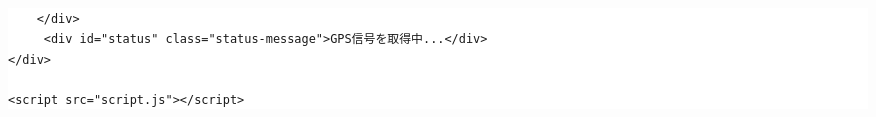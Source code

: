         </div>
         <div id="status" class="status-message">GPS信号を取得中...</div>
    </div>

    <script src="script.js"></script>
</body>
</html>

  <script>
    document.addEventListener('DOMContentLoaded', () => {
    const speedElement = document.getElementById('speed');
    const altitudeElement = document.getElementById('altitude');
    const maxSpeedElement = document.getElementById('max-speed');
    const distanceElement = document.getElementById('distance');
    const timeElement = document.getElementById('time');
    const statusElement = document.getElementById('status');
    const bodyElement = document.body;

    let currentSpeed = 0;
    let maxSpeed = 0;
    let totalDistance = 0;
    let startTime = null;
    let lastPosition = null;
    let watchId = null;
    let simulationIntervalId = null;
    let timeUpdateIntervalId = null;
    let isSimulating = false;

    const GPS_OPTIONS = {
        enableHighAccuracy: true, // 高精度を要求
        timeout: 10000,          // 10秒でタイムアウト
        maximumAge: 0            // キャッシュを使用しない
    };

    // --- 表示更新関数 ---
    function updateDisplay() {
        speedElement.textContent = currentSpeed.toFixed(1); // 速度 (小数点第一位まで)
        maxSpeedElement.textContent = maxSpeed.toFixed(1); // 最高速度
        distanceElement.textContent = totalDistance.toFixed(2); // 距離 (小数点第二位まで)

        // 速度警告
        if (currentSpeed > 40) {
            bodyElement.classList.add('speed-warning');
        } else {
            bodyElement.classList.remove('speed-warning');
        }
    }

    // --- 時間フォーマット関数 ---
    function formatTime(seconds) {
        const h = Math.floor(seconds / 3600).toString().padStart(2, '0');
        const m = Math.floor((seconds % 3600) / 60).toString().padStart(2, '0');
        const s = Math.floor(seconds % 60).toString().padStart(2, '0');
        return `${h}:${m}:${s}`;
    }
